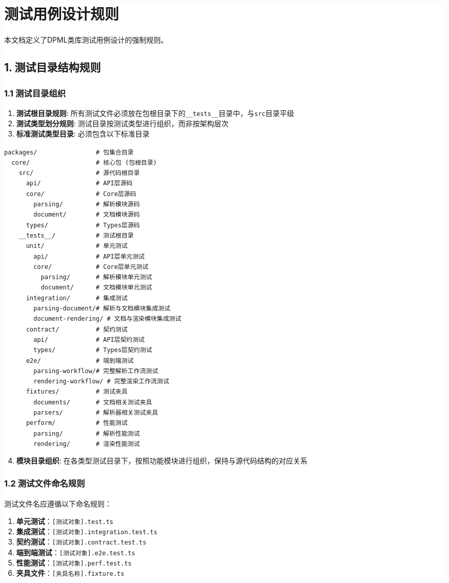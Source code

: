# 测试用例设计规则

本文档定义了DPML类库测试用例设计的强制规则。

## 1. 测试目录结构规则

### 1.1 测试目录组织

1. **测试根目录规则**: 所有测试文件必须放在包根目录下的`__tests__`目录中，与`src`目录平级
2. **测试类型划分规则**: 测试目录按测试类型进行组织，而非按架构层次
3. **标准测试类型目录**: 必须包含以下标准目录

```
packages/                # 包集合目录
  core/                  # 核心包 (包根目录)
    src/                 # 源代码根目录
      api/               # API层源码
      core/              # Core层源码
        parsing/         # 解析模块源码
        document/        # 文档模块源码
      types/             # Types层源码
    __tests__/           # 测试根目录
      unit/              # 单元测试
        api/             # API层单元测试
        core/            # Core层单元测试
          parsing/       # 解析模块单元测试
          document/      # 文档模块单元测试
      integration/       # 集成测试
        parsing-document/# 解析与文档模块集成测试
        document-rendering/ # 文档与渲染模块集成测试
      contract/          # 契约测试
        api/             # API层契约测试
        types/           # Types层契约测试
      e2e/               # 端到端测试
        parsing-workflow/# 完整解析工作流测试
        rendering-workflow/ # 完整渲染工作流测试
      fixtures/          # 测试夹具
        documents/       # 文档相关测试夹具
        parsers/         # 解析器相关测试夹具
      perform/           # 性能测试
        parsing/         # 解析性能测试
        rendering/       # 渲染性能测试
```

4. **模块目录组织**: 在各类型测试目录下，按照功能模块进行组织，保持与源代码结构的对应关系

### 1.2 测试文件命名规则

测试文件名应遵循以下命名规则：

1. **单元测试**：`[测试对象].test.ts`
2. **集成测试**：`[测试对象].integration.test.ts`
3. **契约测试**：`[测试对象].contract.test.ts`
4. **端到端测试**：`[测试对象].e2e.test.ts`
5. **性能测试**：`[测试对象].perf.test.ts` 
6. **夹具文件**：`[夹具名称].fixture.ts`
